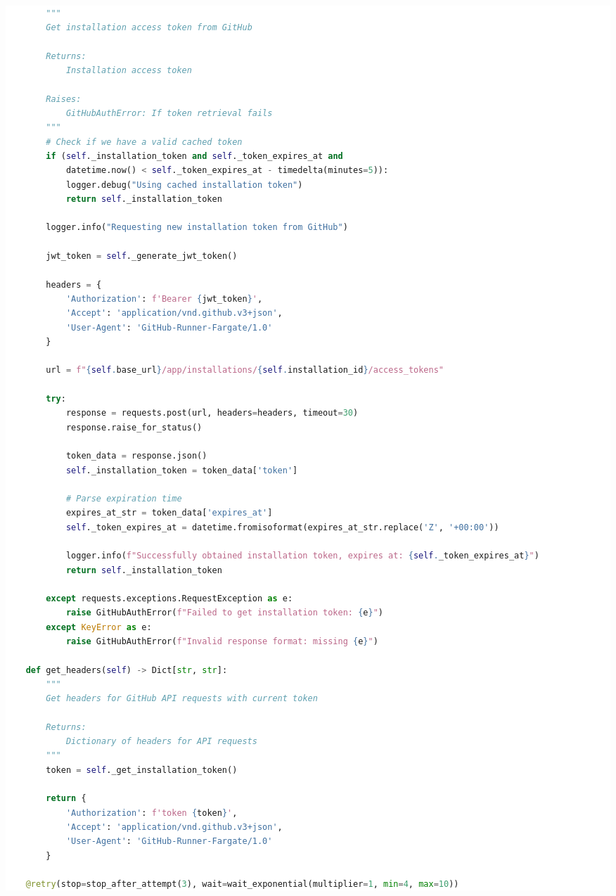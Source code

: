 ```python
        """
        Get installation access token from GitHub
        
        Returns:
            Installation access token
            
        Raises:
            GitHubAuthError: If token retrieval fails
        """
        # Check if we have a valid cached token
        if (self._installation_token and self._token_expires_at and 
            datetime.now() < self._token_expires_at - timedelta(minutes=5)):
            logger.debug("Using cached installation token")
            return self._installation_token
        
        logger.info("Requesting new installation token from GitHub")
        
        jwt_token = self._generate_jwt_token()
        
        headers = {
            'Authorization': f'Bearer {jwt_token}',
            'Accept': 'application/vnd.github.v3+json',
            'User-Agent': 'GitHub-Runner-Fargate/1.0'
        }
        
        url = f"{self.base_url}/app/installations/{self.installation_id}/access_tokens"
        
        try:
            response = requests.post(url, headers=headers, timeout=30)
            response.raise_for_status()
            
            token_data = response.json()
            self._installation_token = token_data['token']
            
            # Parse expiration time
            expires_at_str = token_data['expires_at']
            self._token_expires_at = datetime.fromisoformat(expires_at_str.replace('Z', '+00:00'))
            
            logger.info(f"Successfully obtained installation token, expires at: {self._token_expires_at}")
            return self._installation_token
            
        except requests.exceptions.RequestException as e:
            raise GitHubAuthError(f"Failed to get installation token: {e}")
        except KeyError as e:
            raise GitHubAuthError(f"Invalid response format: missing {e}")
    
    def get_headers(self) -> Dict[str, str]:
        """
        Get headers for GitHub API requests with current token
        
        Returns:
            Dictionary of headers for API requests
        """
        token = self._get_installation_token()
        
        return {
            'Authorization': f'token {token}',
            'Accept': 'application/vnd.github.v3+json',
            'User-Agent': 'GitHub-Runner-Fargate/1.0'
        }
    
    @retry(stop=stop_after_attempt(3), wait=wait_exponential(multiplier=1, min=4, max=10))
```